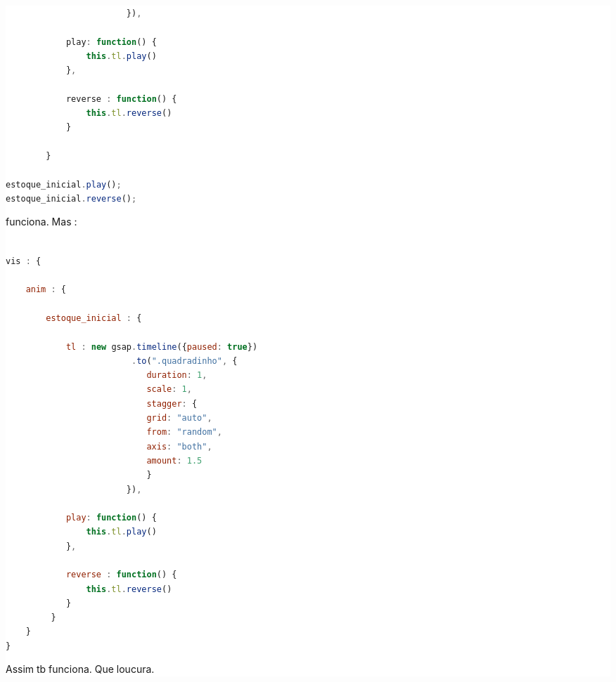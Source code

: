 ```js
                        }),

            play: function() {
                this.tl.play()
            },

            reverse : function() {
                this.tl.reverse()
            }

        }

estoque_inicial.play();
estoque_inicial.reverse();
```

funciona. Mas :

```js

vis : {

    anim : {

        estoque_inicial : {
            
            tl : new gsap.timeline({paused: true})
                         .to(".quadradinho", {
                            duration: 1,
                            scale: 1,
                            stagger: {
                            grid: "auto",
                            from: "random",
                            axis: "both",
                            amount: 1.5
                            }
                        }),

            play: function() {
                this.tl.play()
            },

            reverse : function() {
                this.tl.reverse()
            }
         }
    }
}

```

Assim tb funciona. Que loucura.
